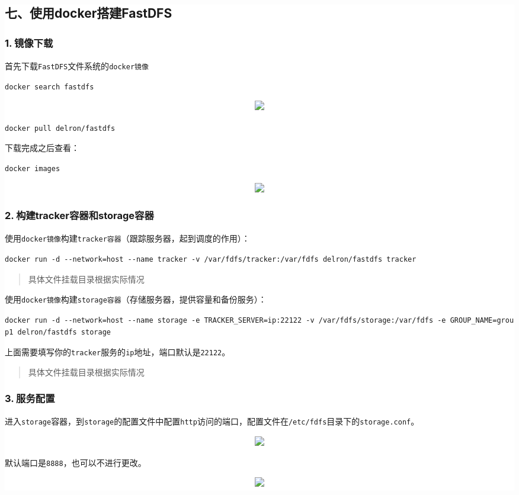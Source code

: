 
## 七、使用docker搭建FastDFS
### 1. 镜像下载
首先下载`FastDFS`文件系统的`docker镜像`
```bash
docker search fastdfs
```
<center>

![](https://cdn.jsdelivr.net/gh/XieRuhua/images/JavaLearning/工具服务搭建/Centos7安装FastDFS/FastDFS镜像下载.png)
</center>

```bash
docker pull delron/fastdfs
```

下载完成之后查看：
```bash
docker images
```
<center>

![](https://cdn.jsdelivr.net/gh/XieRuhua/images/JavaLearning/工具服务搭建/Centos7安装FastDFS/FastDFS镜像查看.png)
</center>

### 2. 构建tracker容器和storage容器
使用`docker镜像`构建`tracker容器`（跟踪服务器，起到调度的作用）：
```
docker run -d --network=host --name tracker -v /var/fdfs/tracker:/var/fdfs delron/fastdfs tracker
```
> 具体文件挂载目录根据实际情况

使用`docker镜像`构建`storage容器`（存储服务器，提供容量和备份服务）：
```
docker run -d --network=host --name storage -e TRACKER_SERVER=ip:22122 -v /var/fdfs/storage:/var/fdfs -e GROUP_NAME=group1 delron/fastdfs storage
```
上面需要填写你的`tracker`服务的`ip`地址，端口默认是`22122`。

> 具体文件挂载目录根据实际情况

### 3. 服务配置
进入`storage`容器，到`storage`的配置文件中配置`http`访问的端口，配置文件在`/etc/fdfs`目录下的`storage.conf`。
<center>

![](https://cdn.jsdelivr.net/gh/XieRuhua/images/JavaLearning/工具服务搭建/Centos7安装FastDFS/FastDFS的storage容器配置文件查看1.png)
</center>

 默认端口是`8888`，也可以不进行更改。
<center>

![](https://cdn.jsdelivr.net/gh/XieRuhua/images/JavaLearning/工具服务搭建/Centos7安装FastDFS/FastDFS的storage容器配置文件查看2.png)
</center>
